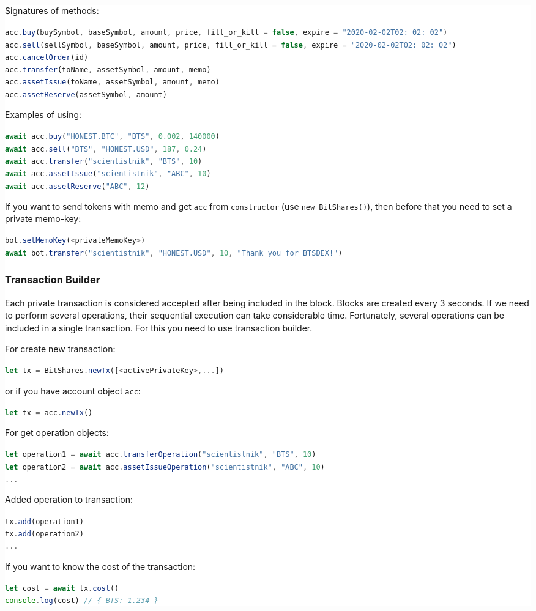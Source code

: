 Signatures of methods:
```js
acc.buy(buySymbol, baseSymbol, amount, price, fill_or_kill = false, expire = "2020-02-02T02: 02: 02")
acc.sell(sellSymbol, baseSymbol, amount, price, fill_or_kill = false, expire = "2020-02-02T02: 02: 02")
acc.cancelOrder(id)
acc.transfer(toName, assetSymbol, amount, memo)
acc.assetIssue(toName, assetSymbol, amount, memo)
acc.assetReserve(assetSymbol, amount)
```

Examples of using:
```js
await acc.buy("HONEST.BTC", "BTS", 0.002, 140000)
await acc.sell("BTS", "HONEST.USD", 187, 0.24)
await acc.transfer("scientistnik", "BTS", 10)
await acc.assetIssue("scientistnik", "ABC", 10)
await acc.assetReserve("ABC", 12)
```

If you want to send tokens with memo and get `acc` from `constructor` (use `new BitShares()`), then before that you need to set a private memo-key:
```js
bot.setMemoKey(<privateMemoKey>)
await bot.transfer("scientistnik", "HONEST.USD", 10, "Thank you for BTSDEX!")
```
### Transaction Builder

Each private transaction is considered accepted after being included in the block. Blocks are created every 3 seconds. If we need to perform several operations, their sequential execution can take considerable time. Fortunately, several operations can be included in a single transaction. For this you need to use transaction builder.

For create new transaction:
```js
let tx = BitShares.newTx([<activePrivateKey>,...])
```
or if you have account object `acc`:
```js
let tx = acc.newTx()
```

For get operation objects:
```js
let operation1 = await acc.transferOperation("scientistnik", "BTS", 10)
let operation2 = await acc.assetIssueOperation("scientistnik", "ABC", 10)
...
```
Added operation to transaction:
```js
tx.add(operation1)
tx.add(operation2)
...
```
If you want to know the cost of the transaction:
```js
let cost = await tx.cost()
console.log(cost) // { BTS: 1.234 }
```

